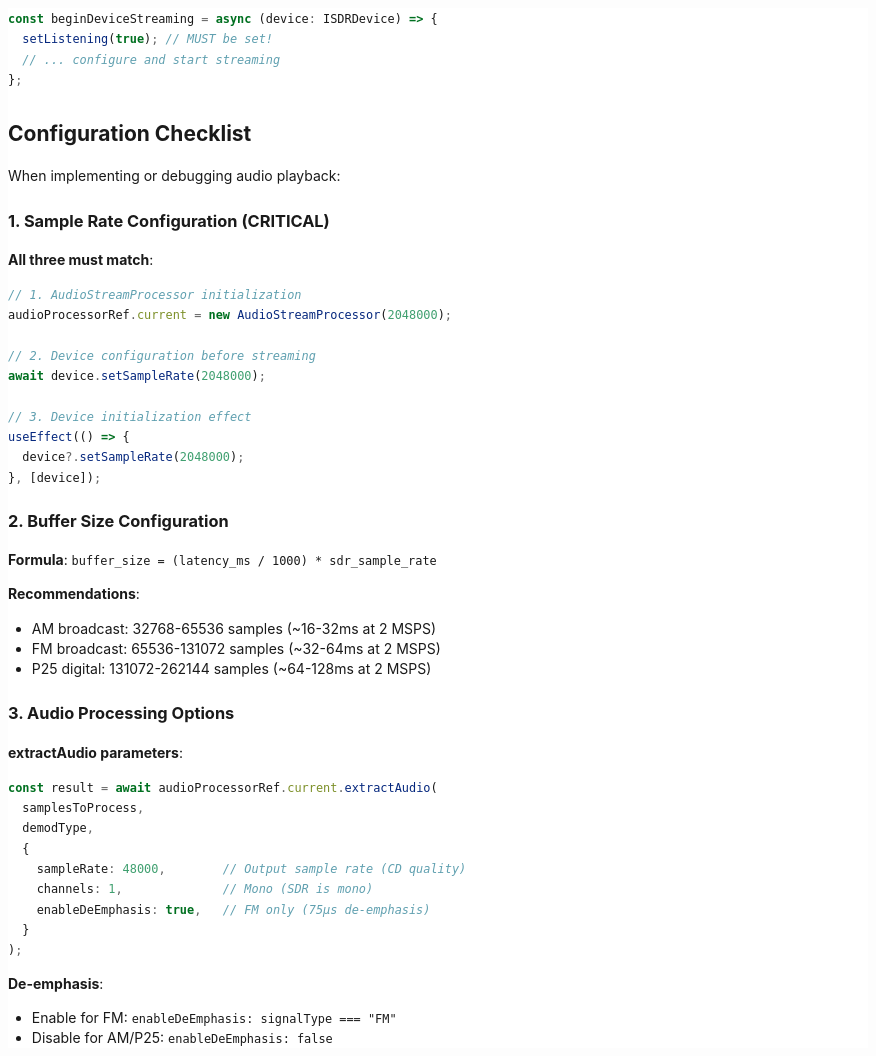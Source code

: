 ```typescript
const beginDeviceStreaming = async (device: ISDRDevice) => {
  setListening(true); // MUST be set!
  // ... configure and start streaming
};
```

## Configuration Checklist

When implementing or debugging audio playback:

### 1. Sample Rate Configuration (CRITICAL)

**All three must match**:
```typescript
// 1. AudioStreamProcessor initialization
audioProcessorRef.current = new AudioStreamProcessor(2048000);

// 2. Device configuration before streaming
await device.setSampleRate(2048000);

// 3. Device initialization effect
useEffect(() => {
  device?.setSampleRate(2048000);
}, [device]);
```

### 2. Buffer Size Configuration

**Formula**: `buffer_size = (latency_ms / 1000) * sdr_sample_rate`

**Recommendations**:
- AM broadcast: 32768-65536 samples (~16-32ms at 2 MSPS)
- FM broadcast: 65536-131072 samples (~32-64ms at 2 MSPS)
- P25 digital: 131072-262144 samples (~64-128ms at 2 MSPS)

### 3. Audio Processing Options

**extractAudio parameters**:
```typescript
const result = await audioProcessorRef.current.extractAudio(
  samplesToProcess,
  demodType,
  {
    sampleRate: 48000,        // Output sample rate (CD quality)
    channels: 1,              // Mono (SDR is mono)
    enableDeEmphasis: true,   // FM only (75μs de-emphasis)
  }
);
```

**De-emphasis**:
- Enable for FM: `enableDeEmphasis: signalType === "FM"`
- Disable for AM/P25: `enableDeEmphasis: false`
